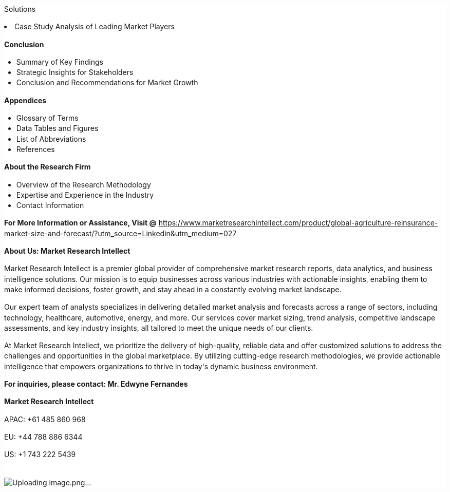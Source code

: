 Solutions</li><li>Case Study Analysis of Leading Market Players</li></ul><p><strong>Conclusion</strong></p><ul><li>Summary of Key Findings</li><li>Strategic Insights for Stakeholders</li><li>Conclusion and Recommendations for Market Growth</li></ul><p><strong>Appendices</strong></p><ul><li>Glossary of Terms</li><li>Data Tables and Figures</li><li>List of Abbreviations</li><li>References</li></ul><p><strong>About the Research Firm</strong></p><ul><li>Overview of the Research Methodology</li><li>Expertise and Experience in the Industry</li><li>Contact Information</li></ul></div><div class="article-main__content" data-test-id="publishing-text-block"><p><span class="font-[700]"><strong>For More Information or Assistance, Visit @</strong>&nbsp;<a href="https://www.marketresearchintellect.com/product/global-agriculture-reinsurance-market-size-and-forecast/?utm_source=Linkedin&utm_medium=027">https://www.marketresearchintellect.com/product/global-agriculture-reinsurance-market-size-and-forecast/?utm_source=Linkedin&utm_medium=027</a></span></p><p><strong>About Us: Market Research Intellect</strong></p><p>Market Research Intellect is a premier global provider of comprehensive market research reports, data analytics, and business intelligence solutions. Our mission is to equip businesses across various industries with actionable insights, enabling them to make informed decisions, foster growth, and stay ahead in a constantly evolving market landscape.</p><p>Our expert team of analysts specializes in delivering detailed market analysis and forecasts across a range of sectors, including technology, healthcare, automotive, energy, and more. Our services cover market sizing, trend analysis, competitive landscape assessments, and key industry insights, all tailored to meet the unique needs of our clients.</p><p>At Market Research Intellect, we prioritize the delivery of high-quality, reliable data and offer customized solutions to address the challenges and opportunities in the global marketplace. By utilizing cutting-edge research methodologies, we provide actionable intelligence that empowers organizations to thrive in today's dynamic business environment.</p><p><strong>For inquiries, please contact: Mr. Edwyne Fernandes</strong></p><p><strong>Market Research Intellect</strong></p><p>APAC: +61 485 860 968</p><p>EU: +44 788 886 6344</p><p>US: +1 743 222 5439</p></div><div class="article-main__content" data-test-id="publishing-text-block">&nbsp;</div>
![Uploading image.png…]()
